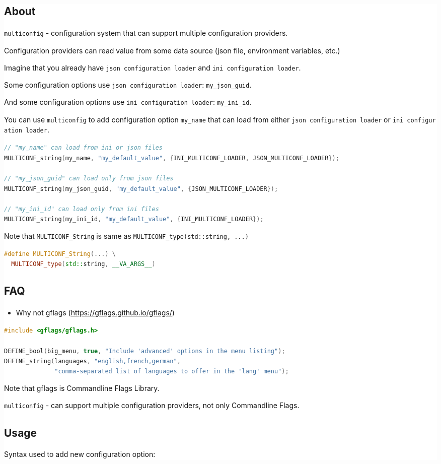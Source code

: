 ## About

`multiconfig` - configuration system that can support
multiple configuration providers.

Configuration providers can read value from some data source
(json file, environment variables, etc.)

Imagine that you already have `json configuration loader`
and `ini configuration loader`.

Some configuration options use `json configuration loader`: `my_json_guid`.

And some configuration options use `ini configuration loader`: `my_ini_id`.

You can use `multiconfig` to add configuration option `my_name`
that can load from either `json configuration loader` or `ini configuration loader`.

```cpp
// "my_name" can load from ini or json files
MULTICONF_string(my_name, "my_default_value", {INI_MULTICONF_LOADER, JSON_MULTICONF_LOADER});

// "my_json_guid" can load only from json files
MULTICONF_string(my_json_guid, "my_default_value", {JSON_MULTICONF_LOADER});

// "my_ini_id" can load only from ini files
MULTICONF_string(my_ini_id, "my_default_value", {INI_MULTICONF_LOADER});
```

Note that `MULTICONF_String` is same as `MULTICONF_type(std::string, ...)`

```cpp
#define MULTICONF_String(...) \
  MULTICONF_type(std::string, __VA_ARGS__)
```

## FAQ

* Why not gflags (https://gflags.github.io/gflags/)

```cpp
#include <gflags/gflags.h>

DEFINE_bool(big_menu, true, "Include 'advanced' options in the menu listing");
DEFINE_string(languages, "english,french,german",
              "comma-separated list of languages to offer in the 'lang' menu");
```


Note that gflags is Commandline Flags Library.

`multiconfig` - can support multiple configuration providers,
not only Commandline Flags.

## Usage

Syntax used to add new configuration option:
